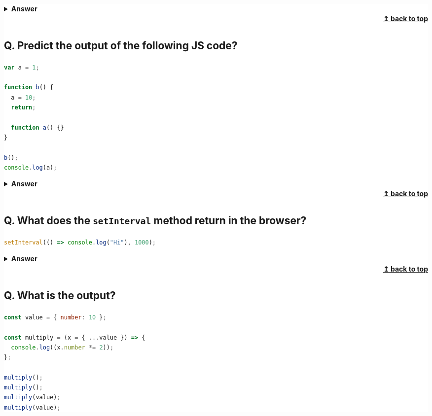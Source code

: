 <details><summary><b>Answer</b></summary></details>

<div align="right">
    <b><a href="#javascript-coding-practice">↥ back to top</a></b>
</div>

## Q. Predict the output of the following JS code?

```js
var a = 1;

function b() {
  a = 10;
  return;

  function a() {}
}

b();
console.log(a);
```

<details><summary><b>Answer</b></summary></details>

<div align="right">
    <b><a href="#javascript-coding-practice">↥ back to top</a></b>
</div>

## Q. What does the `setInterval` method return in the browser?

```js
setInterval(() => console.log("Hi"), 1000);
```

<details><summary><b>Answer</b></summary></details>

<div align="right">
    <b><a href="#javascript-coding-practice">↥ back to top</a></b>
</div>

## Q. What is the output?

```js
const value = { number: 10 };

const multiply = (x = { ...value }) => {
  console.log((x.number *= 2));
};

multiply();
multiply();
multiply(value);
multiply(value);
```
